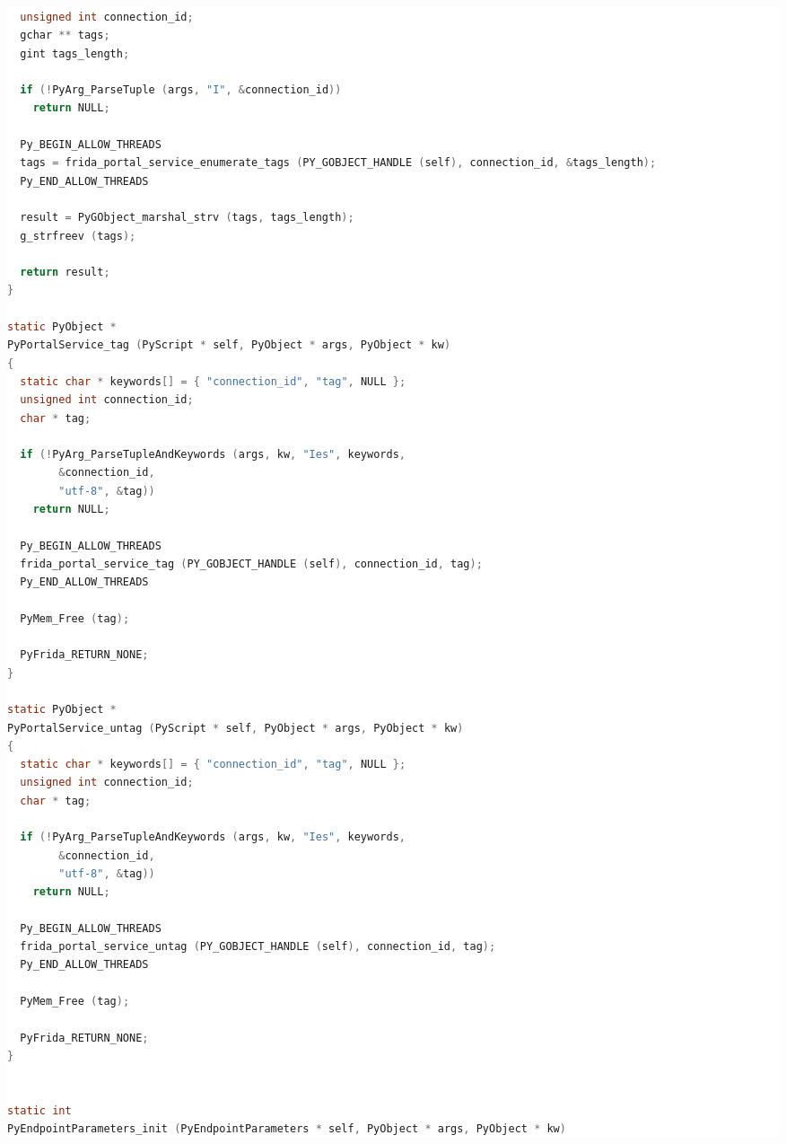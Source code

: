 ```c
  unsigned int connection_id;
  gchar ** tags;
  gint tags_length;

  if (!PyArg_ParseTuple (args, "I", &connection_id))
    return NULL;

  Py_BEGIN_ALLOW_THREADS
  tags = frida_portal_service_enumerate_tags (PY_GOBJECT_HANDLE (self), connection_id, &tags_length);
  Py_END_ALLOW_THREADS

  result = PyGObject_marshal_strv (tags, tags_length);
  g_strfreev (tags);

  return result;
}

static PyObject *
PyPortalService_tag (PyScript * self, PyObject * args, PyObject * kw)
{
  static char * keywords[] = { "connection_id", "tag", NULL };
  unsigned int connection_id;
  char * tag;

  if (!PyArg_ParseTupleAndKeywords (args, kw, "Ies", keywords,
        &connection_id,
        "utf-8", &tag))
    return NULL;

  Py_BEGIN_ALLOW_THREADS
  frida_portal_service_tag (PY_GOBJECT_HANDLE (self), connection_id, tag);
  Py_END_ALLOW_THREADS

  PyMem_Free (tag);

  PyFrida_RETURN_NONE;
}

static PyObject *
PyPortalService_untag (PyScript * self, PyObject * args, PyObject * kw)
{
  static char * keywords[] = { "connection_id", "tag", NULL };
  unsigned int connection_id;
  char * tag;

  if (!PyArg_ParseTupleAndKeywords (args, kw, "Ies", keywords,
        &connection_id,
        "utf-8", &tag))
    return NULL;

  Py_BEGIN_ALLOW_THREADS
  frida_portal_service_untag (PY_GOBJECT_HANDLE (self), connection_id, tag);
  Py_END_ALLOW_THREADS

  PyMem_Free (tag);

  PyFrida_RETURN_NONE;
}


static int
PyEndpointParameters_init (PyEndpointParameters * self, PyObject * args, PyObject * kw)
```